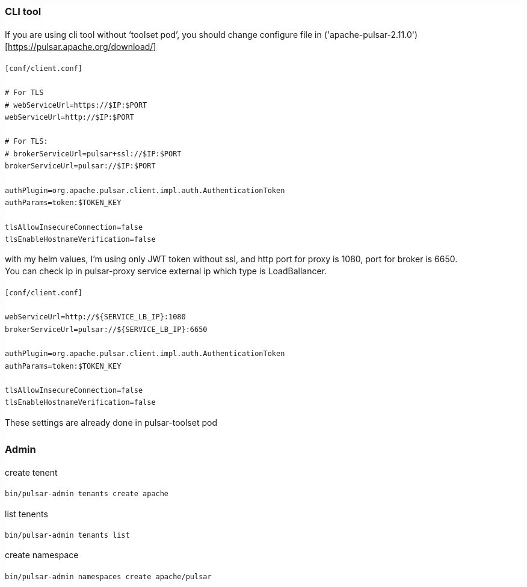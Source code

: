 ### CLI tool
If you are using cli tool without ‘toolset pod’, you should change configure file in ('apache-pulsar-2.11.0')[https://pulsar.apache.org/download/]

```
[conf/client.conf]

# For TLS
# webServiceUrl=https://$IP:$PORT
webServiceUrl=http://$IP:$PORT

# For TLS:
# brokerServiceUrl=pulsar+ssl://$IP:$PORT
brokerServiceUrl=pulsar://$IP:$PORT

authPlugin=org.apache.pulsar.client.impl.auth.AuthenticationToken
authParams=token:$TOKEN_KEY

tlsAllowInsecureConnection=false
tlsEnableHostnameVerification=false
```

with my helm values, I’m using only JWT token without ssl, and http port for proxy is 1080, port for broker is 6650.     
You can check ip in pulsar-proxy service external ip which type is LoadBallancer.

```
[conf/client.conf]

webServiceUrl=http://${SERVICE_LB_IP}:1080
brokerServiceUrl=pulsar://${SERVICE_LB_IP}:6650

authPlugin=org.apache.pulsar.client.impl.auth.AuthenticationToken
authParams=token:$TOKEN_KEY

tlsAllowInsecureConnection=false
tlsEnableHostnameVerification=false
```

These settings are already done in pulsar-toolset pod

### Admin
create tenent
```
bin/pulsar-admin tenants create apache
````

list tenents
```
bin/pulsar-admin tenants list
```

create namespace
````
bin/pulsar-admin namespaces create apache/pulsar
````
